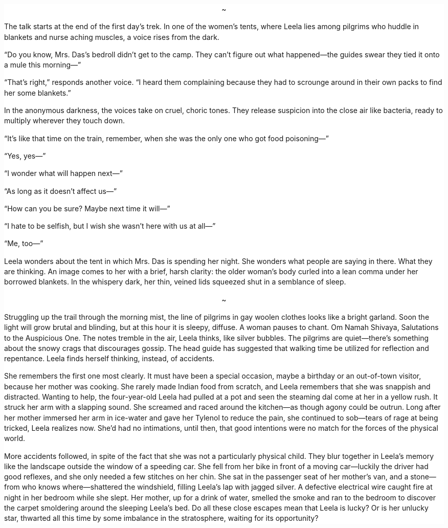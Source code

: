 <p style="text-align: center;">
  ~
</p>

The talk starts at the end of the first day’s trek. In one of the women’s tents, where Leela lies among pilgrims who huddle in blankets and nurse aching muscles, a voice rises from the dark.

“Do you know, Mrs. Das’s bedroll didn’t get to the camp. They can’t figure out what happened—the guides swear they tied it onto a mule this morning—”

“That’s right,” responds another voice. “I heard them complaining because they had to scrounge around in their own packs to find her some blankets.”

In the anonymous darkness, the voices take on cruel, choric tones. They release suspicion into the close air like bacteria, ready to multiply wherever they touch down.

“It’s like that time on the train, remember, when she was the only one who got food poisoning—”

“Yes, yes—”

“I wonder what will happen next—”

“As long as it doesn’t affect us—”

“How can you be sure? Maybe next time it will—”

“I hate to be selfish, but I wish she wasn’t here with us at all—”

“Me, too—”

Leela wonders about the tent in which Mrs. Das is spending her night. She wonders what people are saying in there. What they are thinking. An image comes to her with a brief, harsh clarity: the older woman’s body curled into a lean comma under her borrowed blankets. In the whispery dark, her thin, veined lids squeezed shut in a semblance of sleep.

<p style="text-align: center;">
  ~
</p>

Struggling up the trail through the morning mist, the line of pilgrims in gay woolen clothes looks like a bright garland. Soon the light will grow brutal and blinding, but at this hour it is sleepy, diffuse. A woman pauses to chant. Om Namah Shivaya, Salutations to the Auspicious One. The notes tremble in the air, Leela thinks, like silver bubbles. The pilgrims are quiet—there’s something about the snowy crags that discourages gossip. The head guide has suggested that walking time be utilized for reflection and repentance. Leela finds herself thinking, instead, of accidents.

She remembers the first one most clearly. It must have been a special occasion, maybe a birthday or an out-of-town visitor, because her mother was cooking. She rarely made Indian food from scratch, and Leela remembers that she was snappish and distracted. Wanting to help, the four-year-old Leela had pulled at a pot and seen the steaming dal come at her in a yellow rush. It struck her arm with a slapping sound. She screamed and raced around the kitchen—as though agony could be outrun. Long after her mother immersed her arm in ice-water and gave her Tylenol to reduce the pain, she continued to sob—tears of rage at being tricked, Leela realizes now. She’d had no intimations, until then, that good intentions were no match for the forces of the physical world.

More accidents followed, in spite of the fact that she was not a particularly physical child. They blur together in Leela’s memory like the landscape outside the window of a speeding car. She fell from her bike in front of a moving car—luckily the driver had good reflexes, and she only needed a few stitches on her chin. She sat in the passenger seat of her mother’s van, and a stone—from who knows where—shattered the windshield, filling Leela’s lap with jagged silver. A defective electrical wire caught fire at night in her bedroom while she slept. Her mother, up for a drink of water, smelled the smoke and ran to the bedroom to discover the carpet smoldering around the sleeping Leela’s bed. Do all these close escapes mean that Leela is lucky? Or is her unlucky star, thwarted all this time by some imbalance in the stratosphere, waiting for its opportunity?

